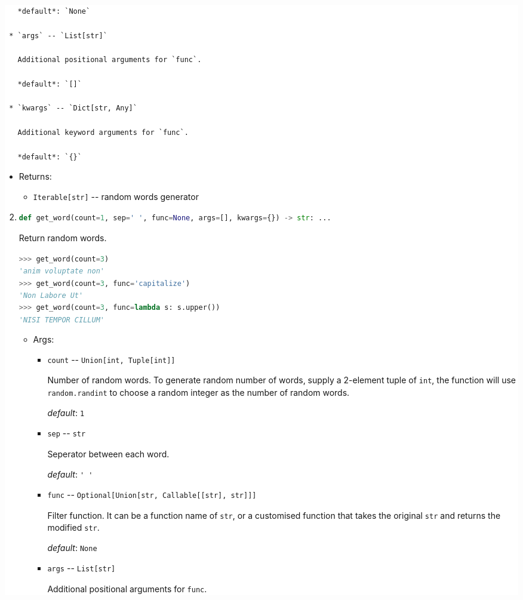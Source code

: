       *default*: `None`

     * `args` -- `List[str]`

       Additional positional arguments for `func`.

       *default*: `[]`

     * `kwargs` -- `Dict[str, Any]`

       Additional keyword arguments for `func`.

       *default*: `{}`

   - Returns:

     * `Iterable[str]` -- random words generator

<a name="get_word"></a>

2. ```python
   def get_word(count=1, sep=' ', func=None, args=[], kwargs={}) -> str: ...
   ```

   Return random words.

   ```python
   >>> get_word(count=3)
   'anim voluptate non'
   >>> get_word(count=3, func='capitalize')
   'Non Labore Ut'
   >>> get_word(count=3, func=lambda s: s.upper())
   'NISI TEMPOR CILLUM'
   ```

   - Args:

     * `count` -- `Union[int, Tuple[int]]`

       Number of random words. To generate random number of words, supply a
       2-element tuple of `int`, the function will use `random.randint` to choose
       a random integer as the number of random words.

       *default*: `1`

     * `sep` -- `str`

       Seperator between each word.

       *default*: `' '`

     * `func` -- `Optional[Union[str, Callable[[str], str]]]`

       Filter function. It can be a function name of `str`, or a customised
       function that takes the original `str` and returns the modified `str`.

       *default*: `None`

     * `args` -- `List[str]`

       Additional positional arguments for `func`.
